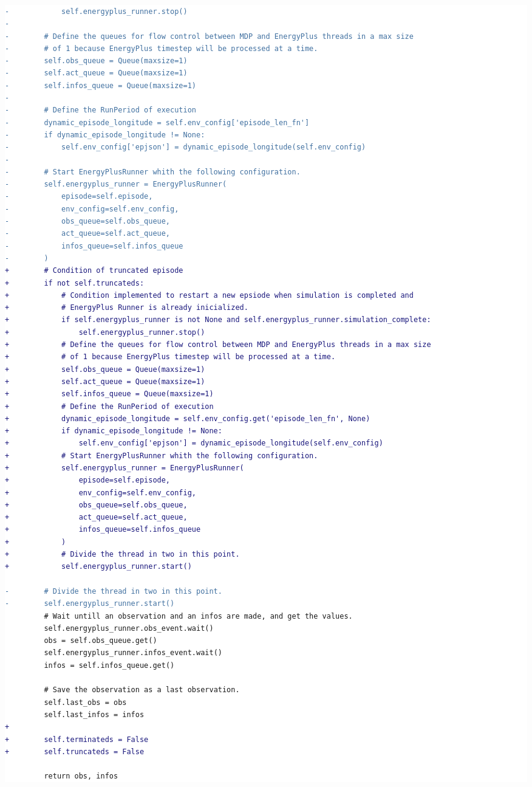 ```diff
-            self.energyplus_runner.stop()
-        
-        # Define the queues for flow control between MDP and EnergyPlus threads in a max size 
-        # of 1 because EnergyPlus timestep will be processed at a time.
-        self.obs_queue = Queue(maxsize=1)
-        self.act_queue = Queue(maxsize=1)
-        self.infos_queue = Queue(maxsize=1)
-        
-        # Define the RunPeriod of execution
-        dynamic_episode_longitude = self.env_config['episode_len_fn']
-        if dynamic_episode_longitude != None:
-            self.env_config['epjson'] = dynamic_episode_longitude(self.env_config)
-        
-        # Start EnergyPlusRunner whith the following configuration.
-        self.energyplus_runner = EnergyPlusRunner(
-            episode=self.episode,
-            env_config=self.env_config,
-            obs_queue=self.obs_queue,
-            act_queue=self.act_queue,
-            infos_queue=self.infos_queue
-        )
+        # Condition of truncated episode
+        if not self.truncateds:
+            # Condition implemented to restart a new epsiode when simulation is completed and 
+            # EnergyPlus Runner is already inicialized.
+            if self.energyplus_runner is not None and self.energyplus_runner.simulation_complete:
+                self.energyplus_runner.stop()
+            # Define the queues for flow control between MDP and EnergyPlus threads in a max size 
+            # of 1 because EnergyPlus timestep will be processed at a time.
+            self.obs_queue = Queue(maxsize=1)
+            self.act_queue = Queue(maxsize=1)
+            self.infos_queue = Queue(maxsize=1)
+            # Define the RunPeriod of execution
+            dynamic_episode_longitude = self.env_config.get('episode_len_fn', None)
+            if dynamic_episode_longitude != None:
+                self.env_config['epjson'] = dynamic_episode_longitude(self.env_config)
+            # Start EnergyPlusRunner whith the following configuration.
+            self.energyplus_runner = EnergyPlusRunner(
+                episode=self.episode,
+                env_config=self.env_config,
+                obs_queue=self.obs_queue,
+                act_queue=self.act_queue,
+                infos_queue=self.infos_queue
+            )
+            # Divide the thread in two in this point.
+            self.energyplus_runner.start()
         
-        # Divide the thread in two in this point.
-        self.energyplus_runner.start()
         # Wait untill an observation and an infos are made, and get the values.
         self.energyplus_runner.obs_event.wait()
         obs = self.obs_queue.get()
         self.energyplus_runner.infos_event.wait()
         infos = self.infos_queue.get()
         
         # Save the observation as a last observation.
         self.last_obs = obs
         self.last_infos = infos
+        
+        self.terminateds = False
+        self.truncateds = False
             
         return obs, infos
```
